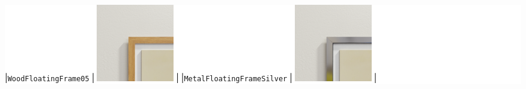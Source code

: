 |`WoodFloatingFrame05`      | <img title="" src="assets/frames/WoodFloatingFrame05.png" alt="WoodFloatingFrame05" width="128" data-align="inline">                   |
|`MetalFloatingFrameSilver` | <img title="" src="assets/frames/MetalFloatingFrameSilver.png" alt="MetalFloatingFrameSilver" width="128" data-align="inline">         |